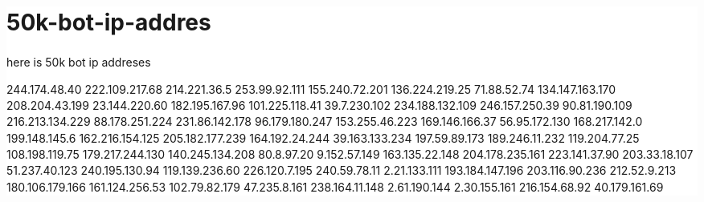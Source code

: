 # 50k-bot-ip-addres
here is 50k bot ip addreses 


244.174.48.40
222.109.217.68
214.221.36.5
253.99.92.111
155.240.72.201
136.224.219.25
71.88.52.74
134.147.163.170
208.204.43.199
23.144.220.60
182.195.167.96
101.225.118.41
39.7.230.102
234.188.132.109
246.157.250.39
90.81.190.109
216.213.134.229
88.178.251.224
231.86.142.178
96.179.180.247
153.255.46.223
169.146.166.37
56.95.172.130
168.217.142.0
199.148.145.6
162.216.154.125
205.182.177.239
164.192.24.244
39.163.133.234
197.59.89.173
189.246.11.232
119.204.77.25
108.198.119.75
179.217.244.130
140.245.134.208
80.8.97.20
9.152.57.149
163.135.22.148
204.178.235.161
223.141.37.90
203.33.18.107
51.237.40.123
240.195.130.94
119.139.236.60
226.120.7.195
240.59.78.11
2.21.133.111
193.184.147.196
203.116.90.236
212.52.9.213
180.106.179.166
161.124.256.53
102.79.82.179
47.235.8.161
238.164.11.148
2.61.190.144
2.30.155.161
216.154.68.92
40.179.161.69